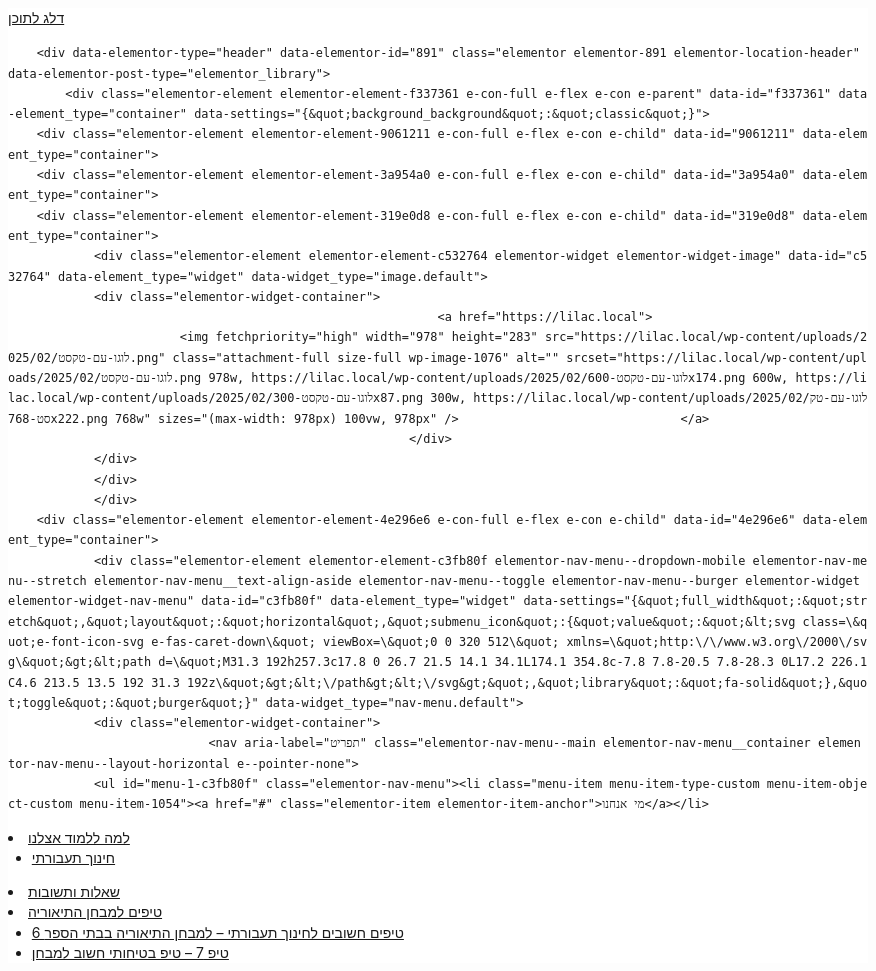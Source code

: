 
<a class="skip-link screen-reader-text" href="#content">דלג לתוכן</a>

		<div data-elementor-type="header" data-elementor-id="891" class="elementor elementor-891 elementor-location-header" data-elementor-post-type="elementor_library">
			<div class="elementor-element elementor-element-f337361 e-con-full e-flex e-con e-parent" data-id="f337361" data-element_type="container" data-settings="{&quot;background_background&quot;:&quot;classic&quot;}">
		<div class="elementor-element elementor-element-9061211 e-con-full e-flex e-con e-child" data-id="9061211" data-element_type="container">
		<div class="elementor-element elementor-element-3a954a0 e-con-full e-flex e-con e-child" data-id="3a954a0" data-element_type="container">
		<div class="elementor-element elementor-element-319e0d8 e-con-full e-flex e-con e-child" data-id="319e0d8" data-element_type="container">
				<div class="elementor-element elementor-element-c532764 elementor-widget elementor-widget-image" data-id="c532764" data-element_type="widget" data-widget_type="image.default">
				<div class="elementor-widget-container">
																<a href="https://lilac.local">
							<img fetchpriority="high" width="978" height="283" src="https://lilac.local/wp-content/uploads/2025/02/לוגו-עם-טקסט.png" class="attachment-full size-full wp-image-1076" alt="" srcset="https://lilac.local/wp-content/uploads/2025/02/לוגו-עם-טקסט.png 978w, https://lilac.local/wp-content/uploads/2025/02/לוגו-עם-טקסט-600x174.png 600w, https://lilac.local/wp-content/uploads/2025/02/לוגו-עם-טקסט-300x87.png 300w, https://lilac.local/wp-content/uploads/2025/02/לוגו-עם-טקסט-768x222.png 768w" sizes="(max-width: 978px) 100vw, 978px" />								</a>
															</div>
				</div>
				</div>
				</div>
		<div class="elementor-element elementor-element-4e296e6 e-con-full e-flex e-con e-child" data-id="4e296e6" data-element_type="container">
				<div class="elementor-element elementor-element-c3fb80f elementor-nav-menu--dropdown-mobile elementor-nav-menu--stretch elementor-nav-menu__text-align-aside elementor-nav-menu--toggle elementor-nav-menu--burger elementor-widget elementor-widget-nav-menu" data-id="c3fb80f" data-element_type="widget" data-settings="{&quot;full_width&quot;:&quot;stretch&quot;,&quot;layout&quot;:&quot;horizontal&quot;,&quot;submenu_icon&quot;:{&quot;value&quot;:&quot;&lt;svg class=\&quot;e-font-icon-svg e-fas-caret-down\&quot; viewBox=\&quot;0 0 320 512\&quot; xmlns=\&quot;http:\/\/www.w3.org\/2000\/svg\&quot;&gt;&lt;path d=\&quot;M31.3 192h257.3c17.8 0 26.7 21.5 14.1 34.1L174.1 354.8c-7.8 7.8-20.5 7.8-28.3 0L17.2 226.1C4.6 213.5 13.5 192 31.3 192z\&quot;&gt;&lt;\/path&gt;&lt;\/svg&gt;&quot;,&quot;library&quot;:&quot;fa-solid&quot;},&quot;toggle&quot;:&quot;burger&quot;}" data-widget_type="nav-menu.default">
				<div class="elementor-widget-container">
								<nav aria-label="תפריט" class="elementor-nav-menu--main elementor-nav-menu__container elementor-nav-menu--layout-horizontal e--pointer-none">
				<ul id="menu-1-c3fb80f" class="elementor-nav-menu"><li class="menu-item menu-item-type-custom menu-item-object-custom menu-item-1054"><a href="#" class="elementor-item elementor-item-anchor">מי אנחנו</a></li>
<li class="menu-item menu-item-type-custom menu-item-object-custom menu-item-has-children menu-item-1055"><a href="#" class="elementor-item elementor-item-anchor">למה ללמוד אצלנו</a>
<ul class="sub-menu elementor-nav-menu--dropdown">
	<li class="menu-item menu-item-type-custom menu-item-object-custom menu-item-1230"><a href="#" class="elementor-sub-item elementor-item-anchor">חינוך תעבורתי</a></li>
</ul>
</li>
<li class="menu-item menu-item-type-custom menu-item-object-custom menu-item-1056"><a href="#" class="elementor-item elementor-item-anchor">שאלות ותשובות</a></li>
<li class="menu-item menu-item-type-custom menu-item-object-custom menu-item-has-children menu-item-1057"><a href="#" class="elementor-item elementor-item-anchor">טיפים למבחן התיאוריה</a>
<ul class="sub-menu elementor-nav-menu--dropdown">
	<li class="menu-item menu-item-type-post_type menu-item-object-tipes menu-item-1228"><a href="https://lilac.local/tipes/6-%d7%98%d7%99%d7%a4%d7%99%d7%9d-%d7%97%d7%a9%d7%95%d7%91%d7%99%d7%9d-%d7%9c%d7%97%d7%99%d7%a0%d7%95%d7%9a-%d7%aa%d7%a2%d7%91%d7%95%d7%a8%d7%aa%d7%99-%d7%9c%d7%9e%d7%91%d7%97%d7%9f-%d7%94%d7%aa/" class="elementor-sub-item">6 טיפים חשובים לחינוך תעבורתי – למבחן התיאוריה בבתי הספר</a></li>
	<li class="menu-item menu-item-type-post_type menu-item-object-tipes menu-item-1229"><a href="https://lilac.local/tipes/%d7%98%d7%99%d7%a4-7-%d7%98%d7%99%d7%a4-%d7%91%d7%98%d7%99%d7%97%d7%95%d7%aa%d7%99-%d7%97%d7%a9%d7%95%d7%91-%d7%9c%d7%9e%d7%91%d7%97%d7%9f/" class="elementor-sub-item">טיפ 7 – טיפ בטיחותי חשוב למבחן</a></li>